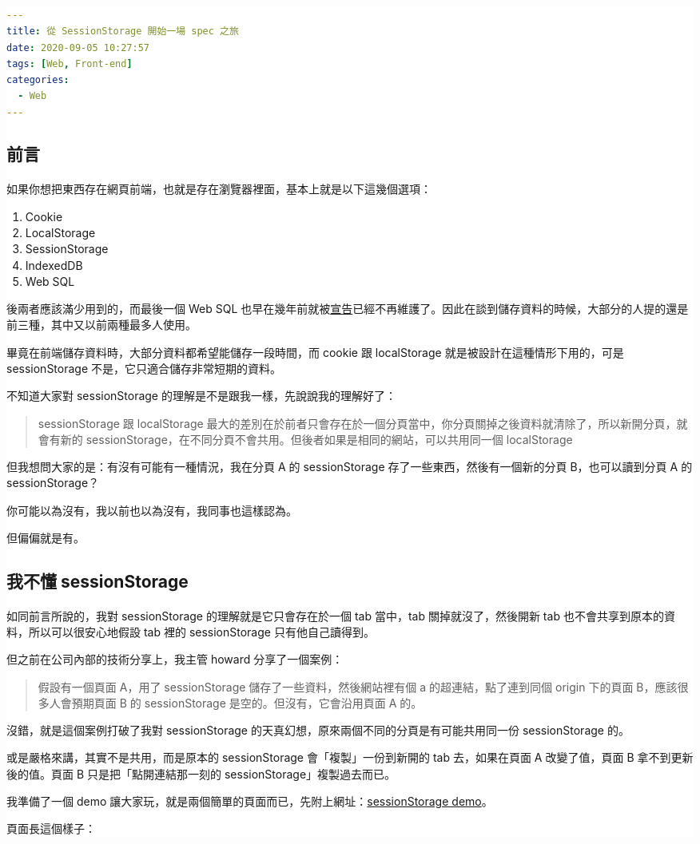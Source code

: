 ```yaml
---
title: 從 SessionStorage 開始一場 spec 之旅
date: 2020-09-05 10:27:57
tags: [Web, Front-end]
categories:
  - Web
---
```


## 前言

如果你想把東西存在網頁前端，也就是存在瀏覽器裡面，基本上就是以下這幾個選項：

1. Cookie
2. LocalStorage
3. SessionStorage
4. IndexedDB
5. Web SQL

後兩者應該滿少用到的，而最後一個 Web SQL 也早在幾年前就被[宣告](https://www.w3.org/TR/webdatabase/)已經不再維護了。因此在談到儲存資料的時候，大部分的人提的還是前三種，其中又以前兩種最多人使用。

畢竟在前端儲存資料時，大部分資料都希望能儲存一段時間，而 cookie 跟 localStorage 就是被設計在這種情形下用的，可是 sessionStorage 不是，它只適合儲存非常短期的資料。

不知道大家對 sessionStorage 的理解是不是跟我一樣，先說說我的理解好了：

> sessionStorage 跟 localStorage 最大的差別在於前者只會存在於一個分頁當中，你分頁關掉之後資料就清除了，所以新開分頁，就會有新的 sessionStorage，在不同分頁不會共用。但後者如果是相同的網站，可以共用同一個 localStorage

但我想問大家的是：有沒有可能有一種情況，我在分頁 A 的 sessionStorage 存了一些東西，然後有一個新的分頁 B，也可以讀到分頁 A 的 sessionStorage？

你可能以為沒有，我以前也以為沒有，我同事也這樣認為。

但偏偏就是有。



## 我不懂 sessionStorage

如同前言所說的，我對 sessionStorage 的理解就是它只會存在於一個 tab 當中，tab 關掉就沒了，然後開新 tab 也不會共享到原本的資料，所以可以很安心地假設 tab 裡的 sessionStorage 只有他自己讀得到。

但之前在公司內部的技術分享上，我主管 howard 分享了一個案例：

> 假設有一個頁面 A，用了 sessionStorage 儲存了一些資料，然後網站裡有個 a 的超連結，點了連到同個 origin 下的頁面 B，應該很多人會預期頁面 B 的 sessionStorage 是空的。但沒有，它會沿用頁面 A 的。

沒錯，就是這個案例打破了我對 sessionStorage 的天真幻想，原來兩個不同的分頁是有可能共用同一份 sessionStorage 的。

或是嚴格來講，其實不是共用，而是原本的 sessionStorage 會「複製」一份到新開的 tab 去，如果在頁面 A 改變了值，頁面 B 拿不到更新後的值。頁面 B 只是把「點開連結那一刻的 sessionStorage」複製過去而已。

我準備了一個 demo 讓大家玩，就是兩個簡單的頁面而已，先附上網址：[sessionStorage demo](https://aszx87410.github.io/demo/session_storage/index.html)。

頁面長這個樣子：
